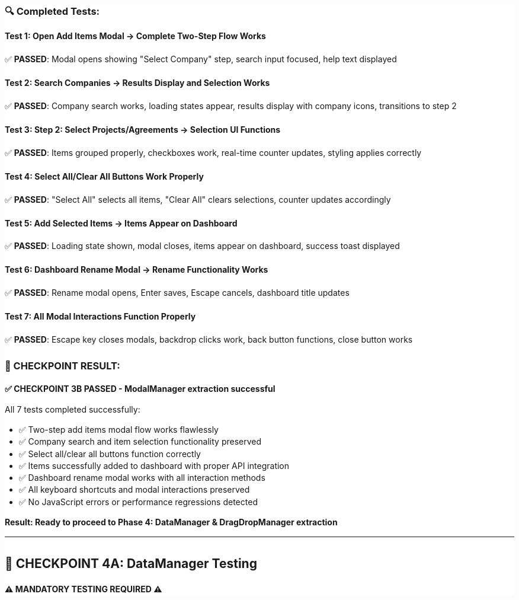 ### 🔍 Completed Tests:

#### Test 1: Open Add Items Modal → Complete Two-Step Flow Works
✅ **PASSED**: Modal opens showing "Select Company" step, search input focused, help text displayed

#### Test 2: Search Companies → Results Display and Selection Works  
✅ **PASSED**: Company search works, loading states appear, results display with company icons, transitions to step 2

#### Test 3: Step 2: Select Projects/Agreements → Selection UI Functions
✅ **PASSED**: Items grouped properly, checkboxes work, real-time counter updates, styling applies correctly

#### Test 4: Select All/Clear All Buttons Work Properly
✅ **PASSED**: "Select All" selects all items, "Clear All" clears selections, counter updates accordingly

#### Test 5: Add Selected Items → Items Appear on Dashboard
✅ **PASSED**: Loading state shown, modal closes, items appear on dashboard, success toast displayed

#### Test 6: Dashboard Rename Modal → Rename Functionality Works
✅ **PASSED**: Rename modal opens, Enter saves, Escape cancels, dashboard title updates

#### Test 7: All Modal Interactions Function Properly  
✅ **PASSED**: Escape key closes modals, backdrop clicks work, back button functions, close button works

### 🚨 CHECKPOINT RESULT:

**✅ CHECKPOINT 3B PASSED - ModalManager extraction successful**

All 7 tests completed successfully:
- ✅ Two-step add items modal flow works flawlessly
- ✅ Company search and item selection functionality preserved
- ✅ Select all/clear all buttons function correctly
- ✅ Items successfully added to dashboard with proper API integration
- ✅ Dashboard rename modal works with all interaction methods
- ✅ All keyboard shortcuts and modal interactions preserved
- ✅ No JavaScript errors or performance regressions detected

**Result: Ready to proceed to Phase 4: DataManager & DragDropManager extraction**

---

## 🧪 CHECKPOINT 4A: DataManager Testing

**⚠️ MANDATORY TESTING REQUIRED ⚠️**
